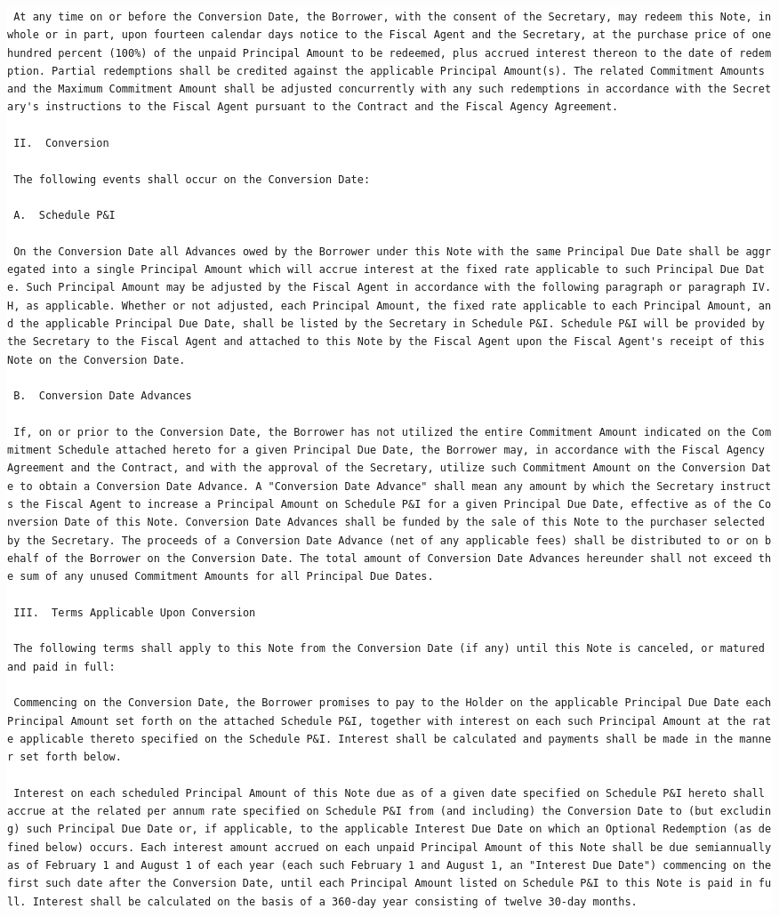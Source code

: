 ```
 At any time on or before the Conversion Date, the Borrower, with the consent of the Secretary, may redeem this Note, in whole or in part, upon fourteen calendar days notice to the Fiscal Agent and the Secretary, at the purchase price of one hundred percent (100%) of the unpaid Principal Amount to be redeemed, plus accrued interest thereon to the date of redemption. Partial redemptions shall be credited against the applicable Principal Amount(s). The related Commitment Amounts and the Maximum Commitment Amount shall be adjusted concurrently with any such redemptions in accordance with the Secretary's instructions to the Fiscal Agent pursuant to the Contract and the Fiscal Agency Agreement.

 II.  Conversion

 The following events shall occur on the Conversion Date:

 A.  Schedule P&I

 On the Conversion Date all Advances owed by the Borrower under this Note with the same Principal Due Date shall be aggregated into a single Principal Amount which will accrue interest at the fixed rate applicable to such Principal Due Date. Such Principal Amount may be adjusted by the Fiscal Agent in accordance with the following paragraph or paragraph IV.H, as applicable. Whether or not adjusted, each Principal Amount, the fixed rate applicable to each Principal Amount, and the applicable Principal Due Date, shall be listed by the Secretary in Schedule P&I. Schedule P&I will be provided by the Secretary to the Fiscal Agent and attached to this Note by the Fiscal Agent upon the Fiscal Agent's receipt of this Note on the Conversion Date.

 B.  Conversion Date Advances

 If, on or prior to the Conversion Date, the Borrower has not utilized the entire Commitment Amount indicated on the Commitment Schedule attached hereto for a given Principal Due Date, the Borrower may, in accordance with the Fiscal Agency Agreement and the Contract, and with the approval of the Secretary, utilize such Commitment Amount on the Conversion Date to obtain a Conversion Date Advance. A "Conversion Date Advance" shall mean any amount by which the Secretary instructs the Fiscal Agent to increase a Principal Amount on Schedule P&I for a given Principal Due Date, effective as of the Conversion Date of this Note. Conversion Date Advances shall be funded by the sale of this Note to the purchaser selected by the Secretary. The proceeds of a Conversion Date Advance (net of any applicable fees) shall be distributed to or on behalf of the Borrower on the Conversion Date. The total amount of Conversion Date Advances hereunder shall not exceed the sum of any unused Commitment Amounts for all Principal Due Dates.

 III.  Terms Applicable Upon Conversion

 The following terms shall apply to this Note from the Conversion Date (if any) until this Note is canceled, or matured and paid in full:

 Commencing on the Conversion Date, the Borrower promises to pay to the Holder on the applicable Principal Due Date each Principal Amount set forth on the attached Schedule P&I, together with interest on each such Principal Amount at the rate applicable thereto specified on the Schedule P&I. Interest shall be calculated and payments shall be made in the manner set forth below.

 Interest on each scheduled Principal Amount of this Note due as of a given date specified on Schedule P&I hereto shall accrue at the related per annum rate specified on Schedule P&I from (and including) the Conversion Date to (but excluding) such Principal Due Date or, if applicable, to the applicable Interest Due Date on which an Optional Redemption (as defined below) occurs. Each interest amount accrued on each unpaid Principal Amount of this Note shall be due semiannually as of February 1 and August 1 of each year (each such February 1 and August 1, an "Interest Due Date") commencing on the first such date after the Conversion Date, until each Principal Amount listed on Schedule P&I to this Note is paid in full. Interest shall be calculated on the basis of a 360-day year consisting of twelve 30-day months.

```